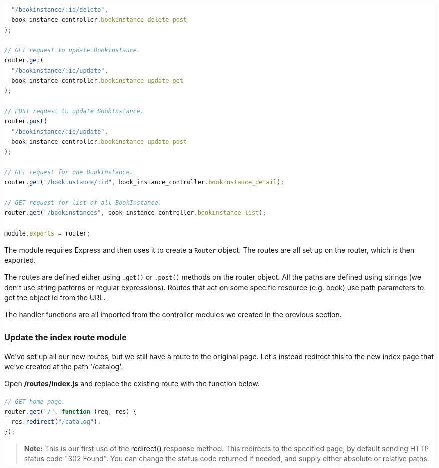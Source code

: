 ```js
  "/bookinstance/:id/delete",
  book_instance_controller.bookinstance_delete_post
);

// GET request to update BookInstance.
router.get(
  "/bookinstance/:id/update",
  book_instance_controller.bookinstance_update_get
);

// POST request to update BookInstance.
router.post(
  "/bookinstance/:id/update",
  book_instance_controller.bookinstance_update_post
);

// GET request for one BookInstance.
router.get("/bookinstance/:id", book_instance_controller.bookinstance_detail);

// GET request for list of all BookInstance.
router.get("/bookinstances", book_instance_controller.bookinstance_list);

module.exports = router;
```

The module requires Express and then uses it to create a `Router` object. The routes are all set up on the router, which is then exported.

The routes are defined either using `.get()` or `.post()` methods on the router object. All the paths are defined using strings (we don't use string patterns or regular expressions).
Routes that act on some specific resource (e.g. book) use path parameters to get the object id from the URL.

The handler functions are all imported from the controller modules we created in the previous section.

### Update the index route module

We've set up all our new routes, but we still have a route to the original page. Let's instead redirect this to the new index page that we've created at the path '/catalog'.

Open **/routes/index.js** and replace the existing route with the function below.

```js
// GET home page.
router.get("/", function (req, res) {
  res.redirect("/catalog");
});
```

> **Note:** This is our first use of the [redirect()](https://expressjs.com/en/4x/api.html#res.redirect) response method. This redirects to the specified page, by default sending HTTP status code "302 Found". You can change the status code returned if needed, and supply either absolute or relative paths.

